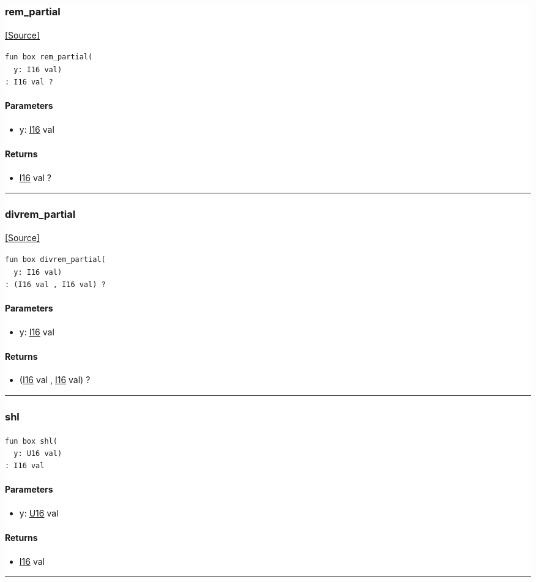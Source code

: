 ### rem_partial
<span class="source-link">[[Source]](src/builtin/signed.md#L131)</span>


```pony
fun box rem_partial(
  y: I16 val)
: I16 val ?
```
#### Parameters

*   y: [I16](builtin-I16.md) val

#### Returns

* [I16](builtin-I16.md) val ?

---

### divrem_partial
<span class="source-link">[[Source]](src/builtin/signed.md#L134)</span>


```pony
fun box divrem_partial(
  y: I16 val)
: (I16 val , I16 val) ?
```
#### Parameters

*   y: [I16](builtin-I16.md) val

#### Returns

* ([I16](builtin-I16.md) val , [I16](builtin-I16.md) val) ?

---

### shl



```pony
fun box shl(
  y: U16 val)
: I16 val
```
#### Parameters

*   y: [U16](builtin-U16.md) val

#### Returns

* [I16](builtin-I16.md) val

---
